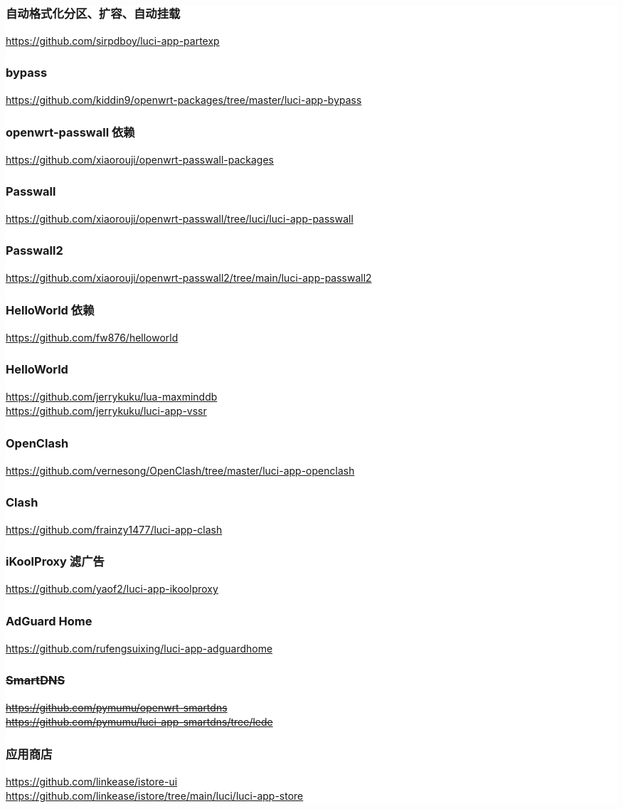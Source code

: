 
### 自动格式化分区、扩容、自动挂载
https://github.com/sirpdboy/luci-app-partexp  


### bypass
https://github.com/kiddin9/openwrt-packages/tree/master/luci-app-bypass  


### openwrt-passwall 依赖
https://github.com/xiaorouji/openwrt-passwall-packages  


### Passwall
https://github.com/xiaorouji/openwrt-passwall/tree/luci/luci-app-passwall  


### Passwall2
https://github.com/xiaorouji/openwrt-passwall2/tree/main/luci-app-passwall2  


### HelloWorld 依赖
https://github.com/fw876/helloworld  


### HelloWorld
https://github.com/jerrykuku/lua-maxminddb  
https://github.com/jerrykuku/luci-app-vssr  


### OpenClash
https://github.com/vernesong/OpenClash/tree/master/luci-app-openclash  


### Clash
https://github.com/frainzy1477/luci-app-clash  


### iKoolProxy 滤广告
https://github.com/yaof2/luci-app-ikoolproxy  


### AdGuard Home
https://github.com/rufengsuixing/luci-app-adguardhome  


###  ~~SmartDNS~~
~~https://github.com/pymumu/openwrt-smartdns~~  
~~https://github.com/pymumu/luci-app-smartdns/tree/lede~~  


### 应用商店
https://github.com/linkease/istore-ui  
https://github.com/linkease/istore/tree/main/luci/luci-app-store  

